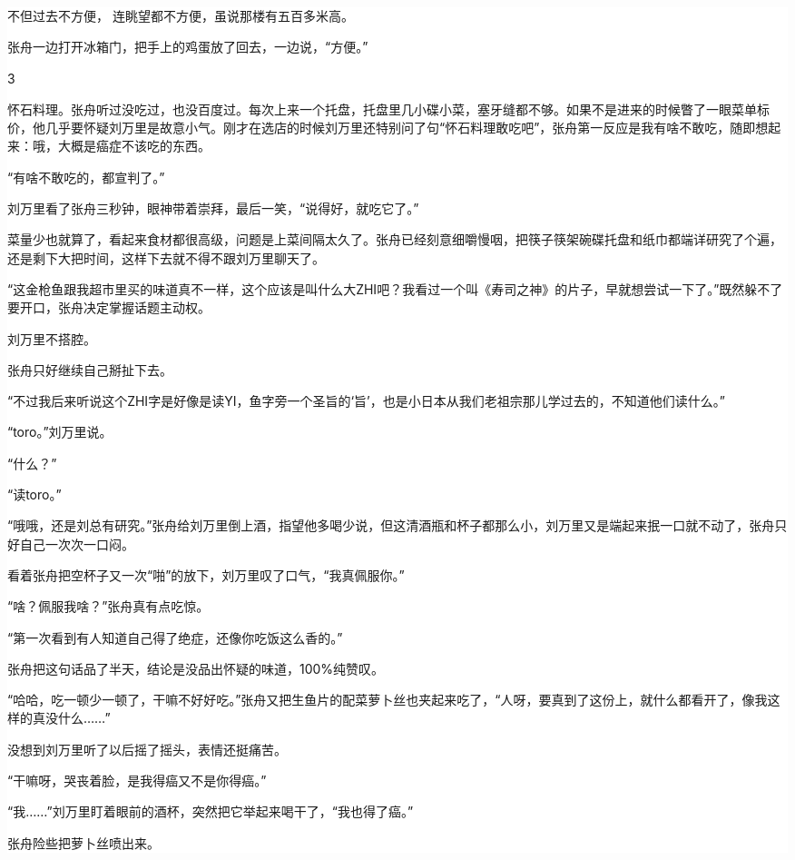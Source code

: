 
不但过去不方便， 连眺望都不方便，虽说那楼有五百多米高。


张舟一边打开冰箱门，把手上的鸡蛋放了回去，一边说，“方便。”



3

怀石料理。张舟听过没吃过，也没百度过。每次上来一个托盘，托盘里几小碟小菜，塞牙缝都不够。如果不是进来的时候瞥了一眼菜单标价，他几乎要怀疑刘万里是故意小气。刚才在选店的时候刘万里还特别问了句“怀石料理敢吃吧”，张舟第一反应是我有啥不敢吃，随即想起来：哦，大概是癌症不该吃的东西。


“有啥不敢吃的，都宣判了。”


刘万里看了张舟三秒钟，眼神带着崇拜，最后一笑，“说得好，就吃它了。”


菜量少也就算了，看起来食材都很高级，问题是上菜间隔太久了。张舟已经刻意细嚼慢咽，把筷子筷架碗碟托盘和纸巾都端详研究了个遍，还是剩下大把时间，这样下去就不得不跟刘万里聊天了。


“这金枪鱼跟我超市里买的味道真不一样，这个应该是叫什么大ZHI吧？我看过一个叫《寿司之神》的片子，早就想尝试一下了。”既然躲不了要开口，张舟决定掌握话题主动权。


刘万里不搭腔。


张舟只好继续自己掰扯下去。


“不过我后来听说这个ZHI字是好像是读YI，鱼字旁一个圣旨的‘旨’，也是小日本从我们老祖宗那儿学过去的，不知道他们读什么。”


“toro。”刘万里说。


“什么？”


“读toro。”


“哦哦，还是刘总有研究。”张舟给刘万里倒上酒，指望他多喝少说，但这清酒瓶和杯子都那么小，刘万里又是端起来抿一口就不动了，张舟只好自己一次次一口闷。


看着张舟把空杯子又一次“啪”的放下，刘万里叹了口气，“我真佩服你。”


“啥？佩服我啥？”张舟真有点吃惊。


“第一次看到有人知道自己得了绝症，还像你吃饭这么香的。”


张舟把这句话品了半天，结论是没品出怀疑的味道，100%纯赞叹。


“哈哈，吃一顿少一顿了，干嘛不好好吃。”张舟又把生鱼片的配菜萝卜丝也夹起来吃了，“人呀，要真到了这份上，就什么都看开了，像我这样的真没什么……”


没想到刘万里听了以后摇了摇头，表情还挺痛苦。


“干嘛呀，哭丧着脸，是我得癌又不是你得癌。”


“我……”刘万里盯着眼前的酒杯，突然把它举起来喝干了，“我也得了癌。”


张舟险些把萝卜丝喷出来。

